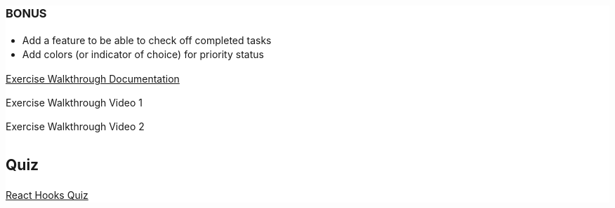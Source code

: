 ### BONUS

- Add a feature to be able to check off completed tasks
- Add colors (or indicator of choice) for priority status

[Exercise Walkthrough Documentation](https://docs.google.com/document/d/19fMFkWmm5Ob5VcSubAgJg-orsvkMdGYBRyputV8c_tg/edit?usp=sharing)

Exercise Walkthrough Video 1

<video width="100%" height="auto" controls>
  <source src="https://vimeo.com/512939652/bca6e11238" type="video/mp4" />
</video>

Exercise Walkthrough Video 2

<video width="100%" height="auto" controls>
  <source src="https://vimeo.com/512939933/7def44519b" type="video/mp4" />
</video>

## Quiz

[React Hooks Quiz](https://docs.google.com/forms/d/e/1FAIpQLSeaASGgs4sWgwCdi5MIbZfxEgVx6ampL9sJSgRKd6u9T0Z48A/viewform)

